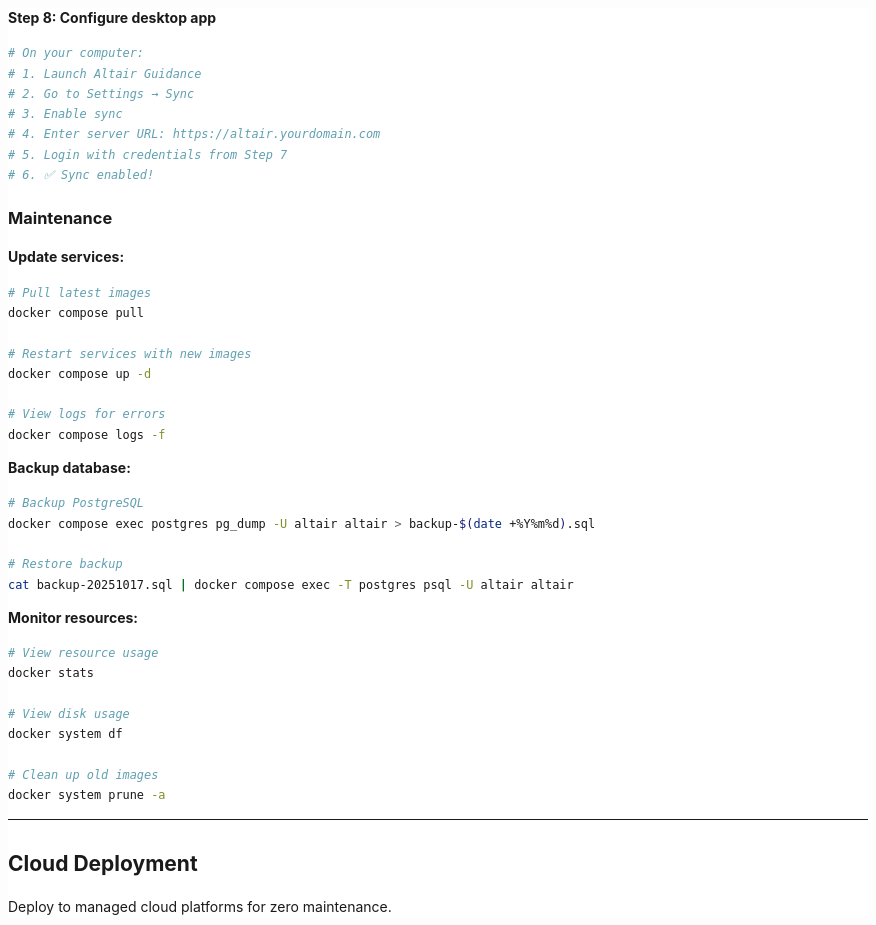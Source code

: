 **Step 8: Configure desktop app**

```bash
# On your computer:
# 1. Launch Altair Guidance
# 2. Go to Settings → Sync
# 3. Enable sync
# 4. Enter server URL: https://altair.yourdomain.com
# 5. Login with credentials from Step 7
# 6. ✅ Sync enabled!
```

### Maintenance

**Update services:**

```bash
# Pull latest images
docker compose pull

# Restart services with new images
docker compose up -d

# View logs for errors
docker compose logs -f
```

**Backup database:**

```bash
# Backup PostgreSQL
docker compose exec postgres pg_dump -U altair altair > backup-$(date +%Y%m%d).sql

# Restore backup
cat backup-20251017.sql | docker compose exec -T postgres psql -U altair altair
```

**Monitor resources:**

```bash
# View resource usage
docker stats

# View disk usage
docker system df

# Clean up old images
docker system prune -a
```

---

## Cloud Deployment

Deploy to managed cloud platforms for zero maintenance.
